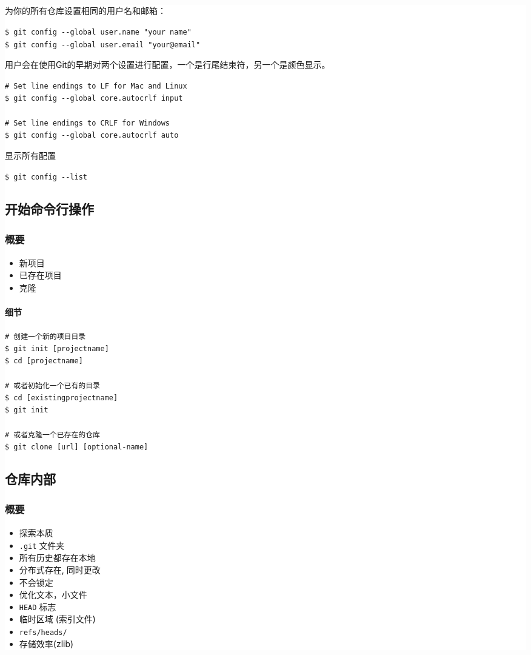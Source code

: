 为你的所有仓库设置相同的用户名和邮箱：

``` shell
$ git config --global user.name "your name"
$ git config --global user.email "your@email"
```

用户会在使用Git的早期对两个设置进行配置，一个是行尾结束符，另一个是颜色显示。
</span>

``` shell
# Set line endings to LF for Mac and Linux
$ git config --global core.autocrlf input

# Set line endings to CRLF for Windows
$ git config --global core.autocrlf auto
```

显示所有配置

``` shell
$ git config --list
```

## 开始命令行操作

### 概要
* 新项目
* 已存在项目
* 克隆

#### 细节
```
# 创建一个新的项目目录
$ git init [projectname]
$ cd [projectname]

# 或者初始化一个已有的目录
$ cd [existingprojectname]
$ git init

# 或者克隆一个已存在的仓库
$ git clone [url] [optional-name]
```

## 仓库内部

### 概要
* 探索本质
* `.git` 文件夹
* 所有历史都存在本地
* 分布式存在, 同时更改
* 不会锁定
* 优化文本，小文件
* `HEAD` 标志
* 临时区域 (索引文件)
* `refs/heads/`
* 存储效率(zlib)
